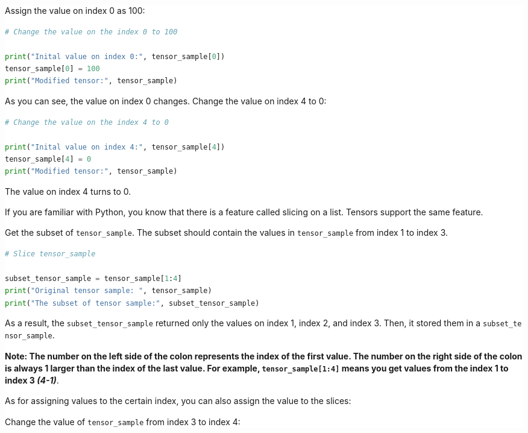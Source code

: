 Assign the value on index 0 as 100:



```python
# Change the value on the index 0 to 100

print("Inital value on index 0:", tensor_sample[0])
tensor_sample[0] = 100
print("Modified tensor:", tensor_sample)
```

As you can see, the value on index 0 changes. Change the value on index 4 to 0:



```python
# Change the value on the index 4 to 0

print("Inital value on index 4:", tensor_sample[4])
tensor_sample[4] = 0
print("Modified tensor:", tensor_sample)
```

The value on index 4 turns to 0.





If you are familiar with Python, you know that there is a feature called slicing on a list. Tensors support the same feature.


Get the subset of <code>tensor_sample</code>. The subset should contain the values in <code>tensor_sample</code> from index 1 to index 3.



```python
# Slice tensor_sample

subset_tensor_sample = tensor_sample[1:4]
print("Original tensor sample: ", tensor_sample)
print("The subset of tensor sample:", subset_tensor_sample)
```

As a result, the <code>subset_tensor_sample</code> returned only the values on index 1, index 2, and index 3. Then, it stored them in a <code>subset_tensor_sample</code>.


<b>Note: The number on the left side of the colon represents the index of the first value. The number on the right side of the colon is always 1 larger than the index of the last value. For example, <code>tensor_sample\[1:4]</code> means you get values from the index 1 to index 3 <i>(4-1)</i></b>.





As for assigning values to the certain index, you can also assign the value to the slices:


Change the value of <code>tensor_sample</code> from index 3 to index 4:


